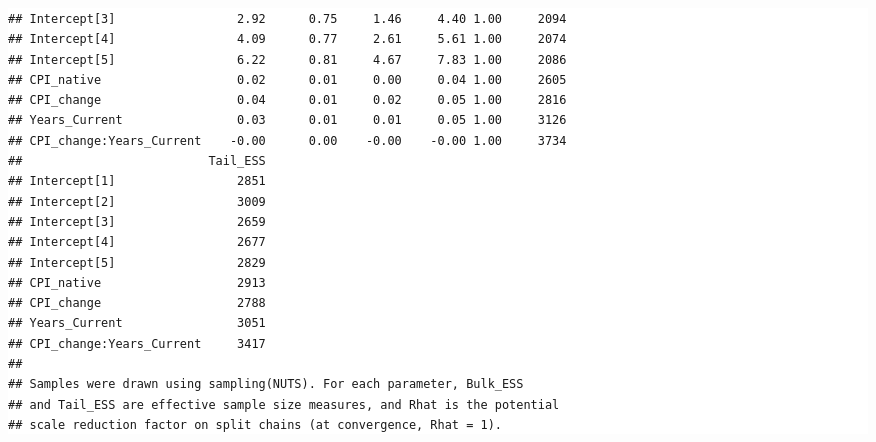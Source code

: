     ## Intercept[3]                 2.92      0.75     1.46     4.40 1.00     2094
    ## Intercept[4]                 4.09      0.77     2.61     5.61 1.00     2074
    ## Intercept[5]                 6.22      0.81     4.67     7.83 1.00     2086
    ## CPI_native                   0.02      0.01     0.00     0.04 1.00     2605
    ## CPI_change                   0.04      0.01     0.02     0.05 1.00     2816
    ## Years_Current                0.03      0.01     0.01     0.05 1.00     3126
    ## CPI_change:Years_Current    -0.00      0.00    -0.00    -0.00 1.00     3734
    ##                          Tail_ESS
    ## Intercept[1]                 2851
    ## Intercept[2]                 3009
    ## Intercept[3]                 2659
    ## Intercept[4]                 2677
    ## Intercept[5]                 2829
    ## CPI_native                   2913
    ## CPI_change                   2788
    ## Years_Current                3051
    ## CPI_change:Years_Current     3417
    ## 
    ## Samples were drawn using sampling(NUTS). For each parameter, Bulk_ESS
    ## and Tail_ESS are effective sample size measures, and Rhat is the potential
    ## scale reduction factor on split chains (at convergence, Rhat = 1).
